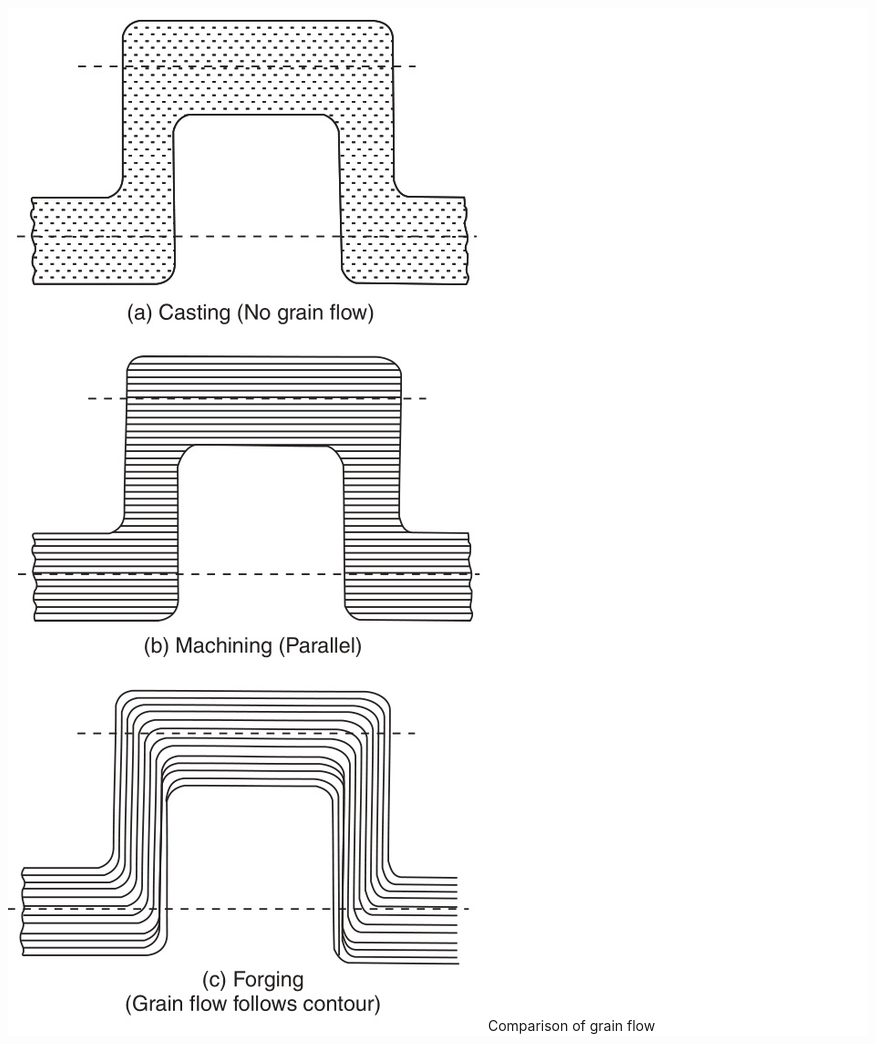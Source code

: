   
![Comparison of grain flow](images/859d888e5fa1d7dd8562e67ffb01a2a52c0f2d078f54c4848bdfad1bb0425303.jpg) Comparison of grain flow  
